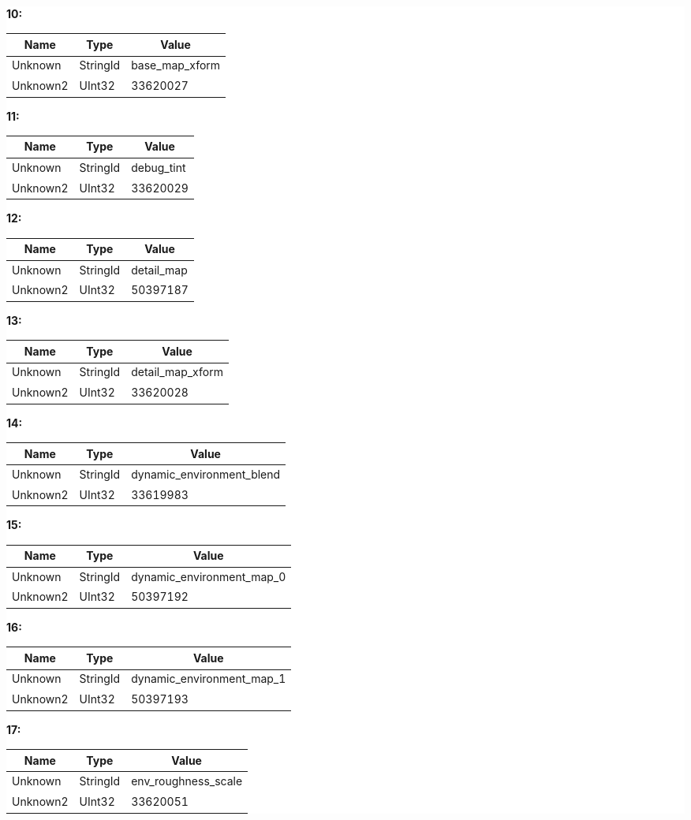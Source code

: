 
**10:**

Name	| Type	| Value
---	|---	|---	|
Unknown	|StringId	|base_map_xform
Unknown2	|UInt32	|33620027


**11:**

Name	| Type	| Value
---	|---	|---	|
Unknown	|StringId	|debug_tint
Unknown2	|UInt32	|33620029


**12:**

Name	| Type	| Value
---	|---	|---	|
Unknown	|StringId	|detail_map
Unknown2	|UInt32	|50397187


**13:**

Name	| Type	| Value
---	|---	|---	|
Unknown	|StringId	|detail_map_xform
Unknown2	|UInt32	|33620028


**14:**

Name	| Type	| Value
---	|---	|---	|
Unknown	|StringId	|dynamic_environment_blend
Unknown2	|UInt32	|33619983


**15:**

Name	| Type	| Value
---	|---	|---	|
Unknown	|StringId	|dynamic_environment_map_0
Unknown2	|UInt32	|50397192


**16:**

Name	| Type	| Value
---	|---	|---	|
Unknown	|StringId	|dynamic_environment_map_1
Unknown2	|UInt32	|50397193


**17:**

Name	| Type	| Value
---	|---	|---	|
Unknown	|StringId	|env_roughness_scale
Unknown2	|UInt32	|33620051
